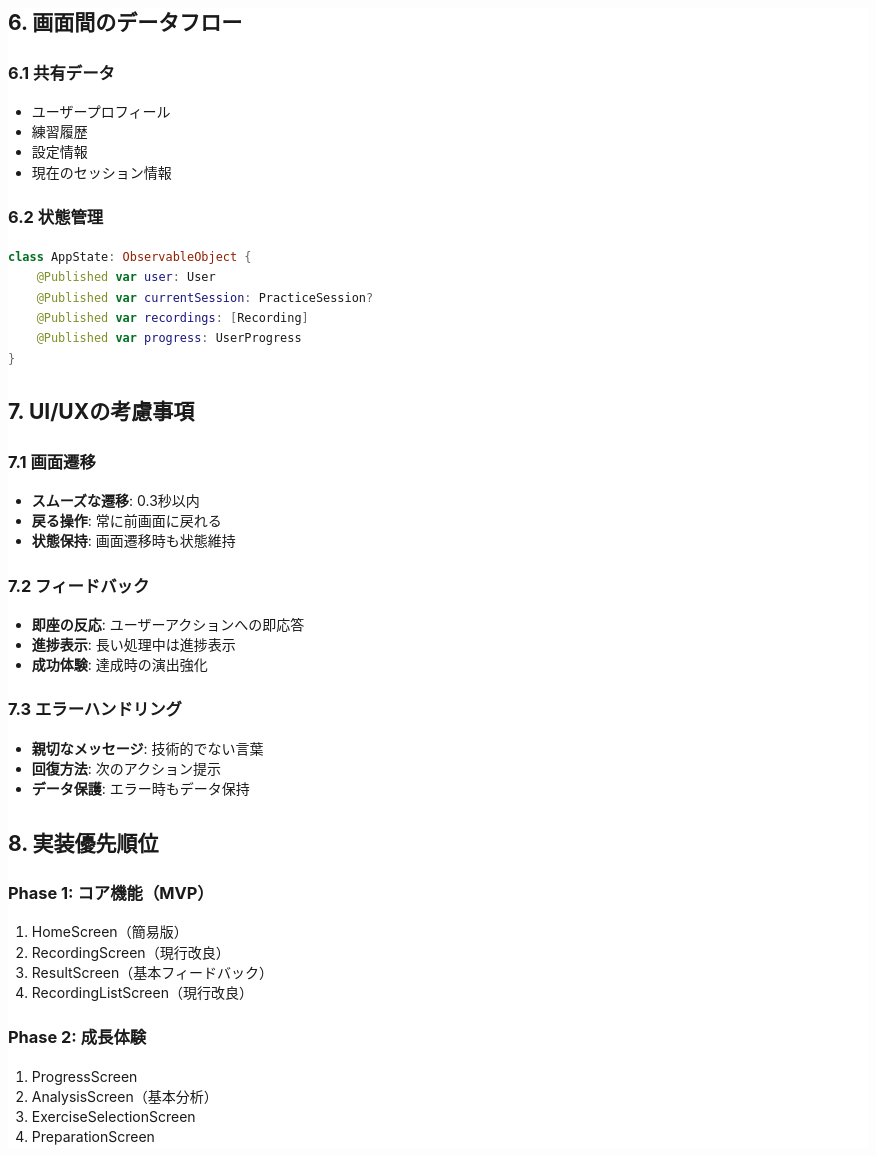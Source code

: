 ## 6. 画面間のデータフロー

### 6.1 共有データ
- ユーザープロフィール
- 練習履歴
- 設定情報
- 現在のセッション情報

### 6.2 状態管理
```swift
class AppState: ObservableObject {
    @Published var user: User
    @Published var currentSession: PracticeSession?
    @Published var recordings: [Recording]
    @Published var progress: UserProgress
}
```

## 7. UI/UXの考慮事項

### 7.1 画面遷移
- **スムーズな遷移**: 0.3秒以内
- **戻る操作**: 常に前画面に戻れる
- **状態保持**: 画面遷移時も状態維持

### 7.2 フィードバック
- **即座の反応**: ユーザーアクションへの即応答
- **進捗表示**: 長い処理中は進捗表示
- **成功体験**: 達成時の演出強化

### 7.3 エラーハンドリング
- **親切なメッセージ**: 技術的でない言葉
- **回復方法**: 次のアクション提示
- **データ保護**: エラー時もデータ保持

## 8. 実装優先順位

### Phase 1: コア機能（MVP）
1. HomeScreen（簡易版）
2. RecordingScreen（現行改良）
3. ResultScreen（基本フィードバック）
4. RecordingListScreen（現行改良）

### Phase 2: 成長体験
1. ProgressScreen
2. AnalysisScreen（基本分析）
3. ExerciseSelectionScreen
4. PreparationScreen
